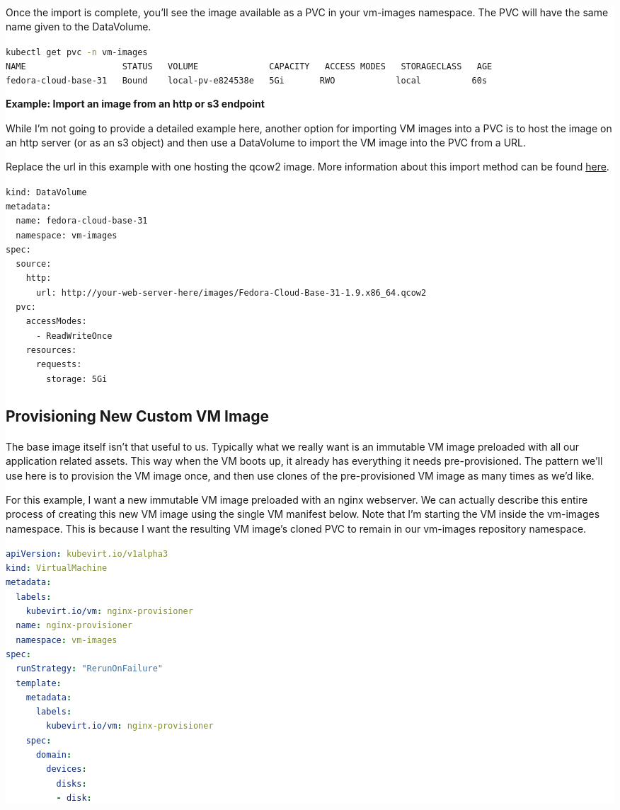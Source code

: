 Once the import is complete, you’ll see the image available as a PVC in your vm-images namespace. The PVC will have the same name given to the DataVolume.

```sh
kubectl get pvc -n vm-images
NAME                   STATUS   VOLUME              CAPACITY   ACCESS MODES   STORAGECLASS   AGE
fedora-cloud-base-31   Bound    local-pv-e824538e   5Gi       RWO            local          60s
```

**Example: Import an image from an http or s3 endpoint**

While I’m not going to provide a detailed example here, another option for importing VM images into a PVC is to host the image on an http server (or as an s3 object) and then use a DataVolume to import the VM image into the PVC from a URL.

Replace the url in this example with one hosting the qcow2 image. More information about this import method can be found [here](https://github.com/kubevirt/containerized-data-importer/blob/master/doc/datavolumes.md#https3registry-source).

```sh
kind: DataVolume
metadata:
  name: fedora-cloud-base-31
  namespace: vm-images
spec:
  source:
    http:
      url: http://your-web-server-here/images/Fedora-Cloud-Base-31-1.9.x86_64.qcow2
  pvc:
    accessModes:
      - ReadWriteOnce
    resources:
      requests:
        storage: 5Gi
```

## Provisioning New Custom VM Image

The base image itself isn’t that useful to us. Typically what we really want is an immutable VM image preloaded with all our application related assets. This way when the VM boots up, it already has everything it needs pre-provisioned. The pattern we’ll use here is to provision the VM image once, and then use clones of the pre-provisioned VM image as many times as we’d like.

For this example, I want a new immutable VM image preloaded with an nginx webserver. We can actually describe this entire process of creating this new VM image using the single VM manifest below. Note that I’m starting the VM inside the vm-images namespace. This is because I want the resulting VM image’s cloned PVC to remain in our vm-images repository namespace.

```yaml
apiVersion: kubevirt.io/v1alpha3
kind: VirtualMachine
metadata:
  labels:
    kubevirt.io/vm: nginx-provisioner
  name: nginx-provisioner
  namespace: vm-images
spec:
  runStrategy: "RerunOnFailure"
  template:
    metadata:
      labels:
        kubevirt.io/vm: nginx-provisioner
    spec:
      domain:
        devices:
          disks:
          - disk:
```